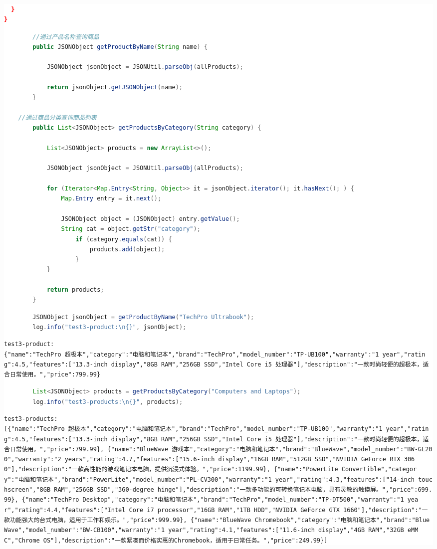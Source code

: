 ```json
  }
}
```

```java
        //通过产品名称查询商品
        public JSONObject getProductByName(String name) {

            JSONObject jsonObject = JSONUtil.parseObj(allProducts);
    
            return jsonObject.getJSONObject(name);
        }

    //通过商品分类查询商品列表
        public List<JSONObject> getProductsByCategory(String category) {

            List<JSONObject> products = new ArrayList<>();
    
            JSONObject jsonObject = JSONUtil.parseObj(allProducts);
    
            for (Iterator<Map.Entry<String, Object>> it = jsonObject.iterator(); it.hasNext(); ) {
                Map.Entry entry = it.next();
    
                JSONObject object = (JSONObject) entry.getValue();
                String cat = object.getStr("category");
                    if (category.equals(cat)) {
                        products.add(object);
                    }
            }
    
            return products;
        }

```

```java
        JSONObject jsonObject = getProductByName("TechPro Ultrabook");
        log.info("test3-product:\n{}", jsonObject);
```
    test3-product:
    {"name":"TechPro 超极本","category":"电脑和笔记本","brand":"TechPro","model_number":"TP-UB100","warranty":"1 year","rating":4.5,"features":["13.3-inch display","8GB RAM","256GB SSD","Intel Core i5 处理器"],"description":"一款时尚轻便的超极本，适合日常使用。","price":799.99}
```java
        List<JSONObject> products = getProductsByCategory("Computers and Laptops");
        log.info("test3-products:\n{}", products);
```
    test3-products:
    [{"name":"TechPro 超极本","category":"电脑和笔记本","brand":"TechPro","model_number":"TP-UB100","warranty":"1 year","rating":4.5,"features":["13.3-inch display","8GB RAM","256GB SSD","Intel Core i5 处理器"],"description":"一款时尚轻便的超极本，适合日常使用。","price":799.99}, {"name":"BlueWave 游戏本","category":"电脑和笔记本","brand":"BlueWave","model_number":"BW-GL200","warranty":"2 years","rating":4.7,"features":["15.6-inch display","16GB RAM","512GB SSD","NVIDIA GeForce RTX 3060"],"description":"一款高性能的游戏笔记本电脑，提供沉浸式体验。","price":1199.99}, {"name":"PowerLite Convertible","category":"电脑和笔记本","brand":"PowerLite","model_number":"PL-CV300","warranty":"1 year","rating":4.3,"features":["14-inch touchscreen","8GB RAM","256GB SSD","360-degree hinge"],"description":"一款多功能的可转换笔记本电脑，具有灵敏的触摸屏。","price":699.99}, {"name":"TechPro Desktop","category":"电脑和笔记本","brand":"TechPro","model_number":"TP-DT500","warranty":"1 year","rating":4.4,"features":["Intel Core i7 processor","16GB RAM","1TB HDD","NVIDIA GeForce GTX 1660"],"description":"一款功能强大的台式电脑，适用于工作和娱乐。","price":999.99}, {"name":"BlueWave Chromebook","category":"电脑和笔记本","brand":"BlueWave","model_number":"BW-CB100","warranty":"1 year","rating":4.1,"features":["11.6-inch display","4GB RAM","32GB eMMC","Chrome OS"],"description":"一款紧凑而价格实惠的Chromebook，适用于日常任务。","price":249.99}]
